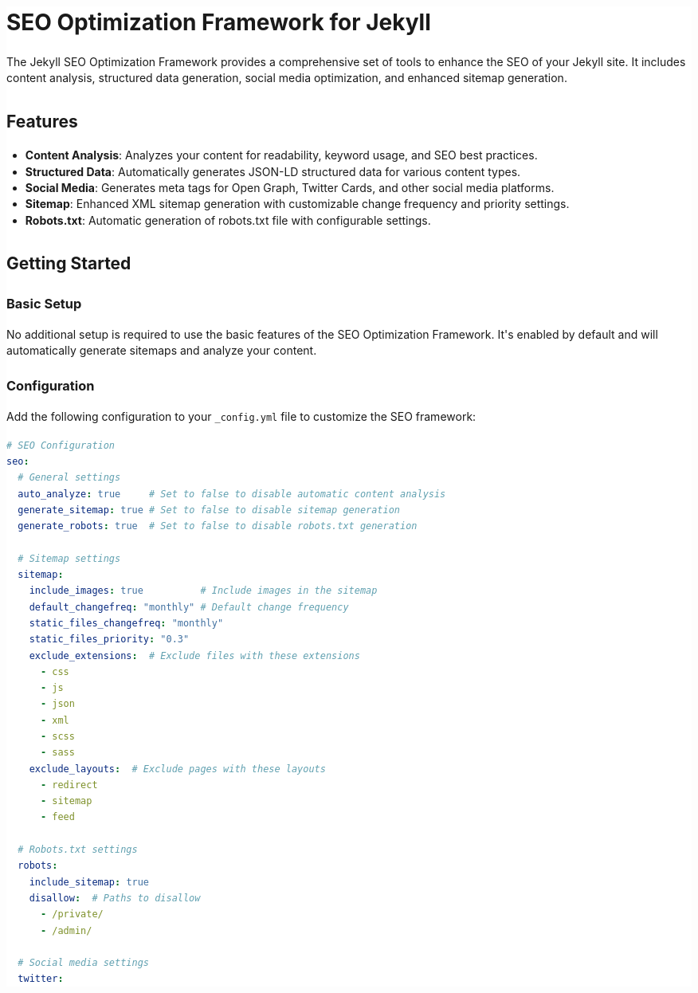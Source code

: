 # SEO Optimization Framework for Jekyll

The Jekyll SEO Optimization Framework provides a comprehensive set of tools to enhance the SEO of your Jekyll site. It includes content analysis, structured data generation, social media optimization, and enhanced sitemap generation.

## Features

- **Content Analysis**: Analyzes your content for readability, keyword usage, and SEO best practices.
- **Structured Data**: Automatically generates JSON-LD structured data for various content types.
- **Social Media**: Generates meta tags for Open Graph, Twitter Cards, and other social media platforms.
- **Sitemap**: Enhanced XML sitemap generation with customizable change frequency and priority settings.
- **Robots.txt**: Automatic generation of robots.txt file with configurable settings.

## Getting Started

### Basic Setup

No additional setup is required to use the basic features of the SEO Optimization Framework. It's enabled by default and will automatically generate sitemaps and analyze your content.

### Configuration

Add the following configuration to your `_config.yml` file to customize the SEO framework:

```yaml
# SEO Configuration
seo:
  # General settings
  auto_analyze: true     # Set to false to disable automatic content analysis
  generate_sitemap: true # Set to false to disable sitemap generation
  generate_robots: true  # Set to false to disable robots.txt generation

  # Sitemap settings
  sitemap:
    include_images: true          # Include images in the sitemap
    default_changefreq: "monthly" # Default change frequency
    static_files_changefreq: "monthly"
    static_files_priority: "0.3"
    exclude_extensions:  # Exclude files with these extensions
      - css
      - js
      - json
      - xml
      - scss
      - sass
    exclude_layouts:  # Exclude pages with these layouts
      - redirect
      - sitemap
      - feed

  # Robots.txt settings
  robots:
    include_sitemap: true
    disallow:  # Paths to disallow
      - /private/
      - /admin/

  # Social media settings
  twitter:
```